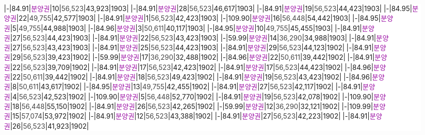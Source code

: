 |-|84.91|<span style="color:#9C11A5">분양권</span>|10|<span style="color:#444444">56,523</span>|43,923|1903|
|-|84.91|<span style="color:#9C11A5">분양권</span>|28|<span style="color:#444444">56,523</span>|46,617|1903|
|-|84.91|<span style="color:#9C11A5">분양권</span>|19|<span style="color:#444444">56,523</span>|44,423|1903|
|-|84.95|<span style="color:#9C11A5">분양권</span>|22|<span style="color:#444444">49,755</span>|42,577|1903|
|-|84.91|<span style="color:#9C11A5">분양권</span>|1|<span style="color:#444444">56,523</span>|42,423|1903|
|-|109.90|<span style="color:#9C11A5">분양권</span>|16|<span style="color:#444444">56,448</span>|54,442|1903|
|-|84.95|<span style="color:#9C11A5">분양권</span>|5|<span style="color:#444444">49,755</span>|44,988|1903|
|-|84.96|<span style="color:#9C11A5">분양권</span>|3|<span style="color:#444444">50,611</span>|40,117|1903|
|-|84.95|<span style="color:#9C11A5">분양권</span>|10|<span style="color:#444444">49,755</span>|45,455|1903|
|-|84.91|<span style="color:#9C11A5">분양권</span>|27|<span style="color:#444444">56,523</span>|44,423|1903|
|-|84.91|<span style="color:#9C11A5">분양권</span>|22|<span style="color:#444444">56,523</span>|43,423|1903|
|-|59.99|<span style="color:#9C11A5">분양권</span>|14|<span style="color:#444444">36,290</span>|34,988|1903|
|-|84.91|<span style="color:#9C11A5">분양권</span>|27|<span style="color:#444444">56,523</span>|43,423|1903|
|-|84.91|<span style="color:#9C11A5">분양권</span>|25|<span style="color:#444444">56,523</span>|44,423|1903|
|-|84.91|<span style="color:#9C11A5">분양권</span>|29|<span style="color:#444444">56,523</span>|44,123|1902|
|-|84.91|<span style="color:#9C11A5">분양권</span>|29|<span style="color:#444444">56,523</span>|39,423|1902|
|-|59.99|<span style="color:#9C11A5">분양권</span>|17|<span style="color:#444444">36,290</span>|32,488|1902|
|-|84.96|<span style="color:#9C11A5">분양권</span>|22|<span style="color:#444444">50,611</span>|39,442|1902|
|-|84.91|<span style="color:#9C11A5">분양권</span>|22|<span style="color:#444444">56,523</span>|39,709|1902|
|-|84.91|<span style="color:#9C11A5">분양권</span>|17|<span style="color:#444444">56,523</span>|42,423|1902|
|-|84.91|<span style="color:#9C11A5">분양권</span>|17|<span style="color:#444444">56,523</span>|44,423|1902|
|-|84.96|<span style="color:#9C11A5">분양권</span>|22|<span style="color:#444444">50,611</span>|39,442|1902|
|-|84.91|<span style="color:#9C11A5">분양권</span>|18|<span style="color:#444444">56,523</span>|49,423|1902|
|-|84.91|<span style="color:#9C11A5">분양권</span>|19|<span style="color:#444444">56,523</span>|43,423|1902|
|-|84.96|<span style="color:#9C11A5">분양권</span>|8|<span style="color:#444444">50,611</span>|43,617|1902|
|-|84.95|<span style="color:#9C11A5">분양권</span>|13|<span style="color:#444444">49,755</span>|42,455|1902|
|-|84.91|<span style="color:#9C11A5">분양권</span>|27|<span style="color:#444444">56,523</span>|42,117|1902|
|-|84.91|<span style="color:#9C11A5">분양권</span>|4|<span style="color:#444444">56,523</span>|42,523|1902|
|-|109.90|<span style="color:#9C11A5">분양권</span>|5|<span style="color:#444444">56,448</span>|52,770|1902|
|-|84.91|<span style="color:#9C11A5">분양권</span>|19|<span style="color:#444444">56,523</span>|42,078|1902|
|-|109.90|<span style="color:#9C11A5">분양권</span>|18|<span style="color:#444444">56,448</span>|55,150|1902|
|-|84.91|<span style="color:#9C11A5">분양권</span>|26|<span style="color:#444444">56,523</span>|42,265|1902|
|-|59.99|<span style="color:#9C11A5">분양권</span>|12|<span style="color:#444444">36,290</span>|32,121|1902|
|-|109.99|<span style="color:#9C11A5">분양권</span>|15|<span style="color:#444444">57,074</span>|53,972|1902|
|-|84.91|<span style="color:#9C11A5">분양권</span>|12|<span style="color:#444444">56,523</span>|43,388|1902|
|-|84.91|<span style="color:#9C11A5">분양권</span>|27|<span style="color:#444444">56,523</span>|42,223|1902|
|-|84.91|<span style="color:#9C11A5">분양권</span>|26|<span style="color:#444444">56,523</span>|41,923|1902|